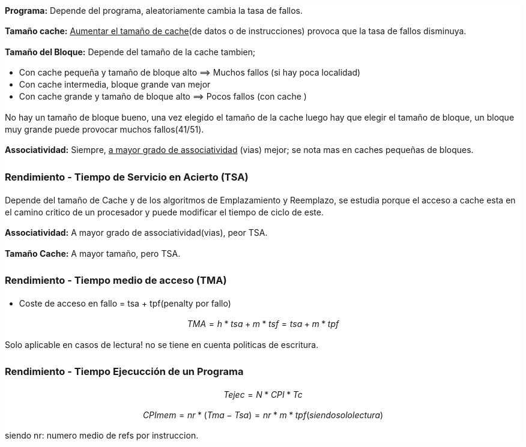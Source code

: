 **Programa:** Depende del programa, aleatoriamente cambia la tasa de fallos.

**Tamaño cache:** <u>Aumentar el tamaño de cache</u>(de datos o de instrucciones) provoca que la tasa de fallos disminuya.

**Tamaño del Bloque:** Depende del tamaño de la cache tambien; 

- Con cache pequeña y tamaño de bloque alto ==> Muchos fallos (si hay poca localidad)
- Con cache intermedia, bloque grande van mejor
- Con cache grande y tamaño de bloque alto ==> Pocos fallos (con cache )

No hay un tamaño de bloque bueno, una vez elegido el tamaño de la cache luego hay que elegir el tamaño de bloque, un bloque muy grande puede provocar muchos fallos(41/51).

**Associatividad:** Siempre, <u>a mayor grado de associatividad</u> (vias) mejor; se nota mas en caches pequeñas de bloques.

### Rendimiento - Tiempo de Servicio en Acierto (TSA)

Depende del tamaño de Cache y de los algoritmos de Emplazamiento y Reemplazo, se estudia porque el acceso a cache esta en el camino critico de un procesador y puede modificar el tiempo de ciclo de este.

**Associatividad:** A mayor grado de associatividad(vias), peor TSA.

**Tamaño Cache:** A mayor tamaño, pero TSA.

### Rendimiento - Tiempo medio de acceso (TMA)

- Coste de acceso en fallo = tsa + tpf(penalty por fallo)

$$
TMA = h*tsa + m*tsf  = tsa + m*tpf
$$

Solo aplicable en casos de lectura! no se tiene en cuenta politicas de escritura.

### Rendimiento - Tiempo Ejecucción de un Programa

$$
Tejec = N*CPI*Tc
$$

$$
CPImem = nr * (Tma -Tsa) = nr * m * tpf(siendo solo lectura)
$$

siendo nr: numero medio de refs por instruccion.